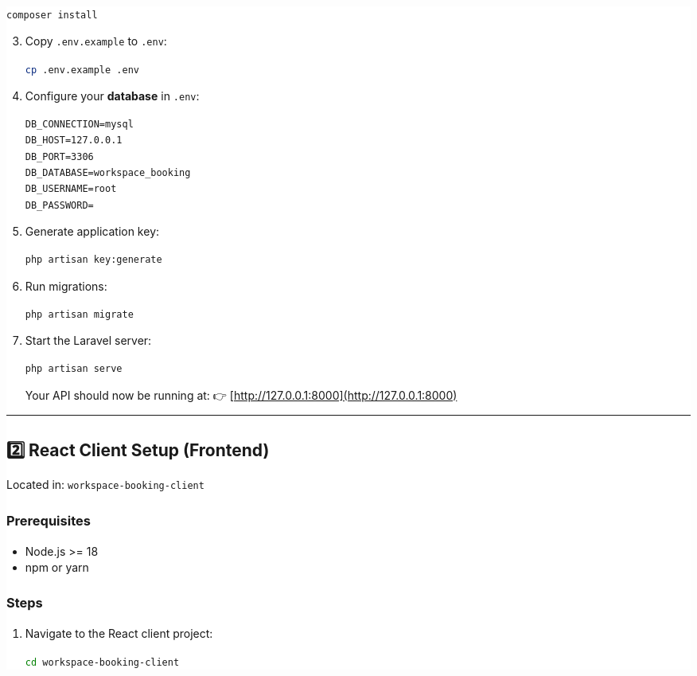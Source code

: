    ```bash
   composer install
   ```

3. Copy `.env.example` to `.env`:

   ```bash
   cp .env.example .env
   ```

4. Configure your **database** in `.env`:

   ```env
   DB_CONNECTION=mysql
   DB_HOST=127.0.0.1
   DB_PORT=3306
   DB_DATABASE=workspace_booking
   DB_USERNAME=root
   DB_PASSWORD=
   ```

5. Generate application key:

   ```bash
   php artisan key:generate
   ```

6. Run migrations:

   ```bash
   php artisan migrate
   ```

7. Start the Laravel server:

   ```bash
   php artisan serve
   ```

   Your API should now be running at:
   👉 [http://127.0.0.1:8000](http://127.0.0.1:8000)

---

## 2️⃣ React Client Setup (Frontend)

Located in: `workspace-booking-client`

### Prerequisites

* Node.js >= 18
* npm or yarn

### Steps

1. Navigate to the React client project:

   ```bash
   cd workspace-booking-client
   ```
